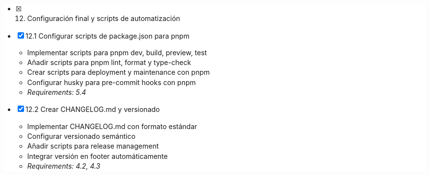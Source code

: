- [x] 12. Configuración final y scripts de automatización
- [x] 12.1 Configurar scripts de package.json para pnpm
  - Implementar scripts para pnpm dev, build, preview, test
  - Añadir scripts para pnpm lint, format y type-check
  - Crear scripts para deployment y maintenance con pnpm
  - Configurar husky para pre-commit hooks con pnpm
  - _Requirements: 5.4_

- [x] 12.2 Crear CHANGELOG.md y versionado
  - Implementar CHANGELOG.md con formato estándar
  - Configurar versionado semántico
  - Añadir scripts para release management
  - Integrar versión en footer automáticamente
  - _Requirements: 4.2, 4.3_
